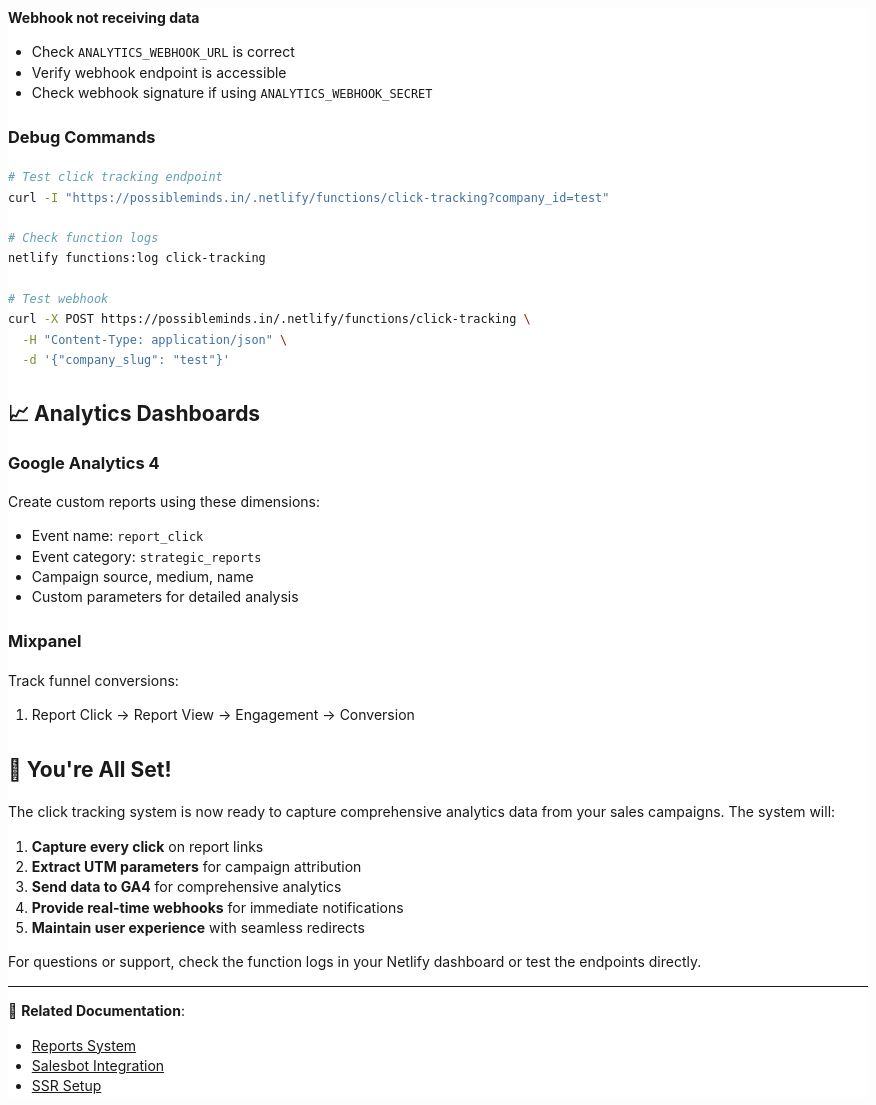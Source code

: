 **Webhook not receiving data**
- Check `ANALYTICS_WEBHOOK_URL` is correct
- Verify webhook endpoint is accessible
- Check webhook signature if using `ANALYTICS_WEBHOOK_SECRET`

### Debug Commands

```bash
# Test click tracking endpoint
curl -I "https://possibleminds.in/.netlify/functions/click-tracking?company_id=test"

# Check function logs
netlify functions:log click-tracking

# Test webhook
curl -X POST https://possibleminds.in/.netlify/functions/click-tracking \
  -H "Content-Type: application/json" \
  -d '{"company_slug": "test"}'
```

## 📈 Analytics Dashboards

### Google Analytics 4

Create custom reports using these dimensions:
- Event name: `report_click`
- Event category: `strategic_reports`
- Campaign source, medium, name
- Custom parameters for detailed analysis

### Mixpanel

Track funnel conversions:
1. Report Click → Report View → Engagement → Conversion

## 🎉 You're All Set!

The click tracking system is now ready to capture comprehensive analytics data from your sales campaigns. The system will:

1. **Capture every click** on report links
2. **Extract UTM parameters** for campaign attribution
3. **Send data to GA4** for comprehensive analytics
4. **Provide real-time webhooks** for immediate notifications
5. **Maintain user experience** with seamless redirects

For questions or support, check the function logs in your Netlify dashboard or test the endpoints directly.

---

🔗 **Related Documentation**:
- [Reports System](REPORTS_CLEANUP_GUIDE.md)
- [Salesbot Integration](SALESBOT_INTEGRATION_README.md)
- [SSR Setup](SSR_SETUP_GUIDE.md) 